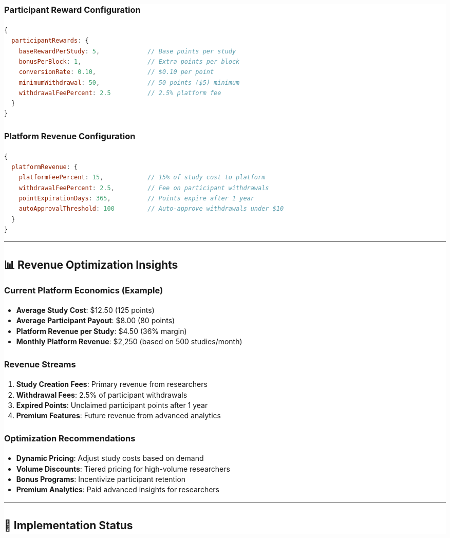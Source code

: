 ### **Participant Reward Configuration**
```javascript
{
  participantRewards: {
    baseRewardPerStudy: 5,             // Base points per study
    bonusPerBlock: 1,                  // Extra points per block
    conversionRate: 0.10,              // $0.10 per point
    minimumWithdrawal: 50,             // 50 points ($5) minimum
    withdrawalFeePercent: 2.5          // 2.5% platform fee
  }
}
```

### **Platform Revenue Configuration**
```javascript
{
  platformRevenue: {
    platformFeePercent: 15,            // 15% of study cost to platform
    withdrawalFeePercent: 2.5,         // Fee on participant withdrawals
    pointExpirationDays: 365,          // Points expire after 1 year
    autoApprovalThreshold: 100         // Auto-approve withdrawals under $10
  }
}
```

---

## 📊 **Revenue Optimization Insights**

### **Current Platform Economics** (Example)
- **Average Study Cost**: $12.50 (125 points)
- **Average Participant Payout**: $8.00 (80 points)  
- **Platform Revenue per Study**: $4.50 (36% margin)
- **Monthly Platform Revenue**: $2,250 (based on 500 studies/month)

### **Revenue Streams**
1. **Study Creation Fees**: Primary revenue from researchers
2. **Withdrawal Fees**: 2.5% of participant withdrawals
3. **Expired Points**: Unclaimed participant points after 1 year
4. **Premium Features**: Future revenue from advanced analytics

### **Optimization Recommendations**
- **Dynamic Pricing**: Adjust study costs based on demand
- **Volume Discounts**: Tiered pricing for high-volume researchers
- **Bonus Programs**: Incentivize participant retention
- **Premium Analytics**: Paid advanced insights for researchers

---

## 🚀 **Implementation Status**
